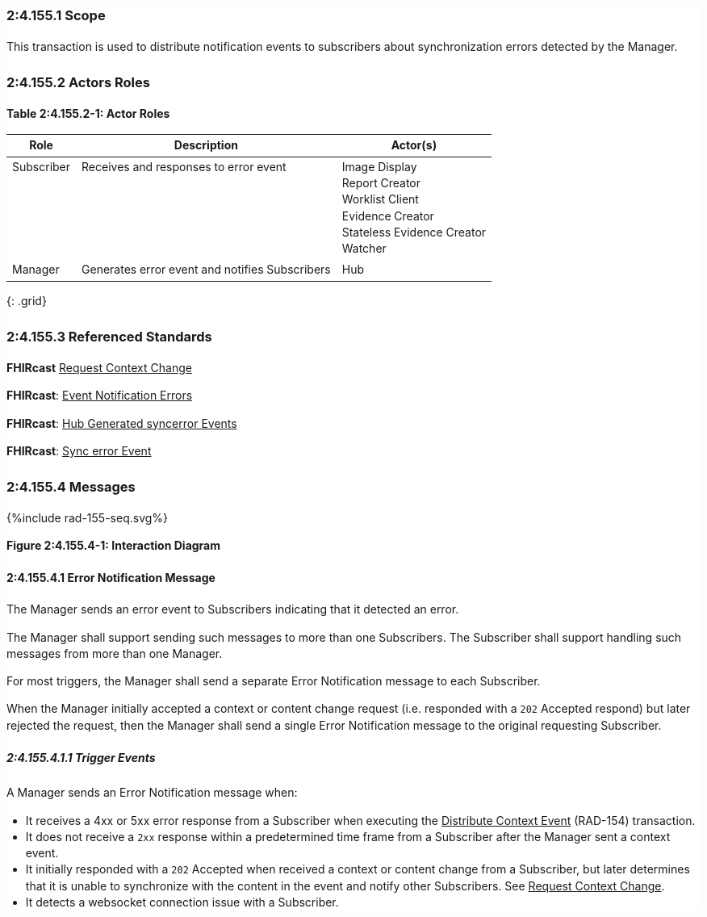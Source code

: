 ### 2:4.155.1 Scope

This transaction is used to distribute notification events to subscribers about synchronization errors detected by the Manager.

### 2:4.155.2 Actors Roles

**Table 2:4.155.2-1: Actor Roles**

| Role | Description | Actor(s) |
|------|-------------|----------|
| Subscriber | Receives and responses to error event | Image Display<br>Report Creator<br>Worklist Client<br>Evidence Creator<br>Stateless Evidence Creator<br>Watcher |
| Manager | Generates error event and notifies Subscribers | Hub |
{: .grid}

### 2:4.155.3 Referenced Standards

**FHIRcast** [Request Context Change](https://build.fhir.org/ig/HL7/fhircast-docs/2-6-RequestContextChange.html)

**FHIRcast**: [Event Notification Errors](https://build.fhir.org/ig/HL7/fhircast-docs/2-5-EventNotification.html#event-notification-errors)

**FHIRcast**: [Hub Generated syncerror Events](https://build.fhir.org/ig/HL7/fhircast-docs/2-5-EventNotification.html#hub-generated-syncerror-events)

**FHIRcast**: [Sync error Event](https://build.fhir.org/ig/HL7/fhircast-docs/3-2-1-SyncError.html)

### 2:4.155.4 Messages

<div>
{%include rad-155-seq.svg%}
</div>

<div style="clear: left"/>

**Figure 2:4.155.4-1: Interaction Diagram**

#### 2:4.155.4.1 Error Notification Message

The Manager sends an error event to Subscribers indicating that it detected an error.

The Manager shall support sending such messages to more than one Subscribers. The Subscriber shall support handling such messages from more than one Manager. 

For most triggers, the Manager shall send a separate Error Notification message to each Subscriber.

When the Manager initially accepted a context or content change request (i.e. responded with a `202` Accepted respond) but later rejected the request, then the Manager shall send a single Error Notification message to the original requesting Subscriber.

##### 2:4.155.4.1.1 Trigger Events

A Manager sends an Error Notification message when:
- It receives a 4xx or 5xx error response from a Subscriber when executing the [Distribute Context Event](rad-154.html) (RAD-154) transaction.
- It does not receive a `2xx` response within a predetermined time frame from a Subscriber after the Manager sent a context event.
- It initially responded with a `202` Accepted when received a context or content change from a Subscriber, but later determines that it is unable to synchronize with the content in the event and notify other Subscribers. See [Request Context Change](https://build.fhir.org/ig/HL7/fhircast-docs/2-6-RequestContextChange.html).
- It detects a websocket connection issue with a Subscriber.
